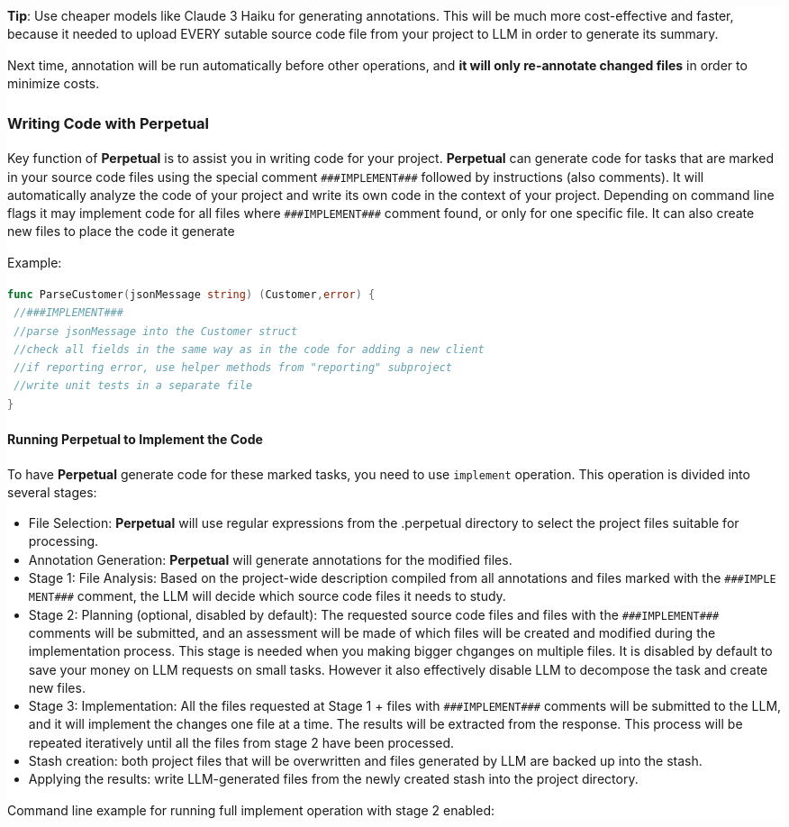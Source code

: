 **Tip**: Use cheaper models like Claude 3 Haiku for generating annotations. This will be much more cost-effective and faster, because it needed to upload EVERY sutable source code file from your project to LLM in order to generate its summary.

Next time, annotation will be run automatically before other operations, and **it will only re-annotate changed files** in order to minimize costs.

### Writing Code with Perpetual

Key function of **Perpetual** is to assist you in writing code for your project. **Perpetual** can generate code for tasks that are marked in your source code files using the special comment `###IMPLEMENT###` followed by instructions (also comments). It will automatically analyze the code of your project and write its own code in the context of your project. Depending on command line flags it may implement code for all files where `###IMPLEMENT###` comment found, or only for one specific file. It can also create new files to place the code it generate

Example:

```go
func ParseCustomer(jsonMessage string) (Customer,error) {
 //###IMPLEMENT###
 //parse jsonMessage into the Customer struct
 //check all fields in the same way as in the code for adding a new client
 //if reporting error, use helper methods from "reporting" subproject
 //write unit tests in a separate file
}
```

#### Running Perpetual to Implement the Code

To have **Perpetual** generate code for these marked tasks, you need to use `implement` operation. This operation is divided into several stages:

- File Selection: **Perpetual** will use regular expressions from the .perpetual directory to select the project files suitable for processing.
- Annotation Generation: **Perpetual** will generate annotations for the modified files.
- Stage 1: File Analysis: Based on the project-wide description compiled from all annotations and files marked with the `###IMPLEMENT###` comment, the LLM will decide which source code files it needs to study.
- Stage 2: Planning (optional, disabled by default): The requested source code files and files with the `###IMPLEMENT###` comments will be submitted, and an assessment will be made of which files will be created and modified during the implementation process. This stage is needed when you making bigger chganges on multiple files. It is disabled by default to save your money on LLM requests on small tasks. However it also effectively disable LLM to decompose the task and create new files.
- Stage 3: Implementation: All the files requested at Stage 1 + files with `###IMPLEMENT###` comments will be submitted to the LLM, and it will implement the changes one file at a time. The results will be extracted from the response. This process will be repeated iteratively until all the files from stage 2 have been processed.
- Stash creation: both project files that will be overwritten and files generated by LLM are backed up into the stash.
- Applying the results: write LLM-generated files from the newly created stash into the project directory.

Command line example for running full implement operation with stage 2 enabled:
